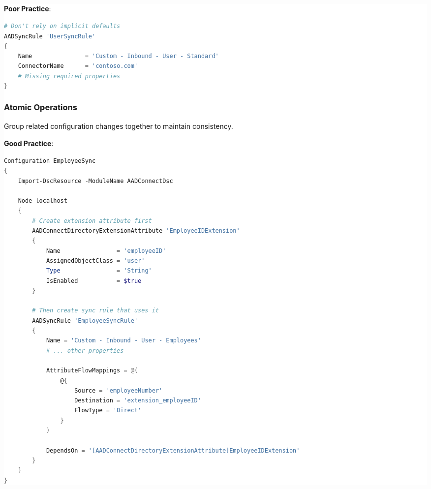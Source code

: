 **Poor Practice**:

```powershell
# Don't rely on implicit defaults
AADSyncRule 'UserSyncRule'
{
    Name               = 'Custom - Inbound - User - Standard'
    ConnectorName      = 'contoso.com'
    # Missing required properties
}
```

### Atomic Operations

Group related configuration changes together to maintain consistency.

**Good Practice**:

```powershell
Configuration EmployeeSync
{
    Import-DscResource -ModuleName AADConnectDsc
    
    Node localhost
    {
        # Create extension attribute first
        AADConnectDirectoryExtensionAttribute 'EmployeeIDExtension'
        {
            Name                = 'employeeID'
            AssignedObjectClass = 'user'
            Type                = 'String'
            IsEnabled           = $true
        }
        
        # Then create sync rule that uses it
        AADSyncRule 'EmployeeSyncRule'
        {
            Name = 'Custom - Inbound - User - Employees'
            # ... other properties
            
            AttributeFlowMappings = @(
                @{
                    Source = 'employeeNumber'
                    Destination = 'extension_employeeID'
                    FlowType = 'Direct'
                }
            )
            
            DependsOn = '[AADConnectDirectoryExtensionAttribute]EmployeeIDExtension'
        }
    }
}
```
